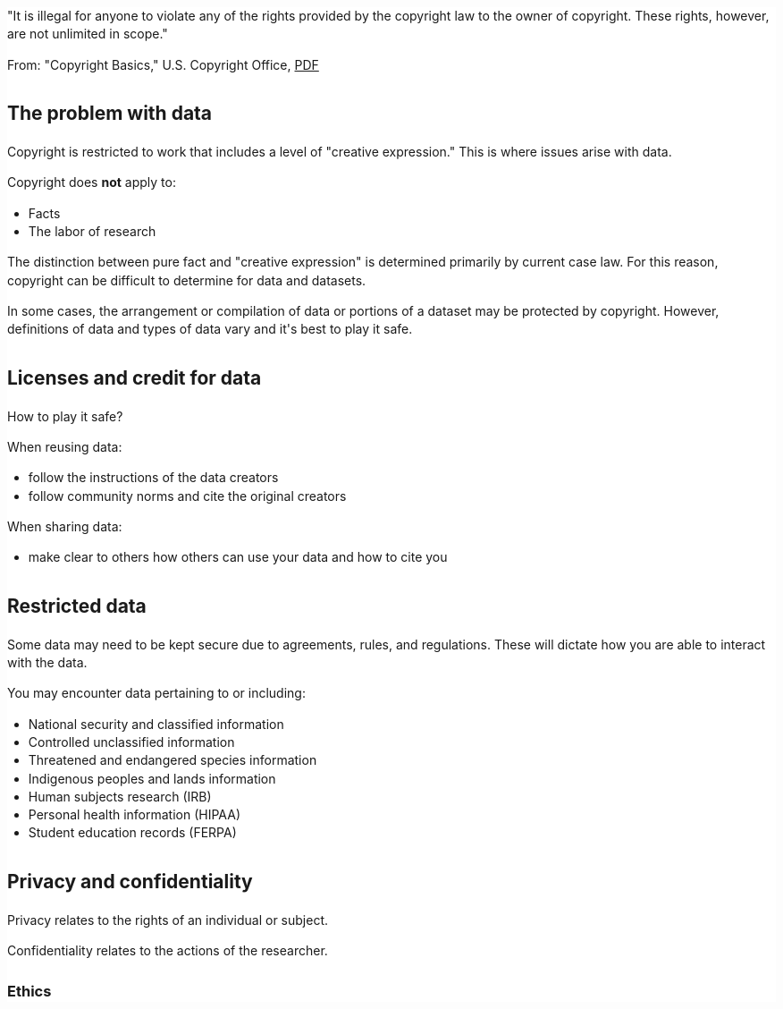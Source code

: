 "It is illegal for anyone to violate any of the rights provided by the copyright law to the owner of copyright. These rights, however, are not unlimited in scope."

From: "Copyright Basics," U.S. Copyright Office, [PDF](https://www.copyright.gov/circs/circ01.pdf)

## The problem with data
Copyright is restricted to work that includes a level of "creative expression." This is where issues arise with data. 

Copyright does **not** apply to: 

- Facts
- The labor of research

The distinction between pure fact and "creative expression" is determined primarily by current case law. For this reason, copyright can be difficult to determine for data and datasets. 

In some cases, the arrangement or compilation of data or portions of a dataset may be protected by copyright. However, definitions of data and types of data vary and it's best to play it safe. 

## Licenses and credit for data
How to play it safe? 

When reusing data:

- follow the instructions of the data creators
- follow community norms and cite the original creators

When sharing data:

- make clear to others how others can use your data and how to cite you



## Restricted data
Some data may need to be kept secure due to agreements, rules, and regulations. These will dictate how you are able to interact with the data.

You may encounter data pertaining to or including:

- National security and classified information
- Controlled unclassified information
- Threatened and endangered species information
- Indigenous peoples and lands information
- Human subjects research (IRB)
- Personal health information (HIPAA)
- Student education records (FERPA)

## Privacy and confidentiality
Privacy relates to the rights of an individual or subject. 

Confidentiality relates to the actions of the researcher.

### Ethics

